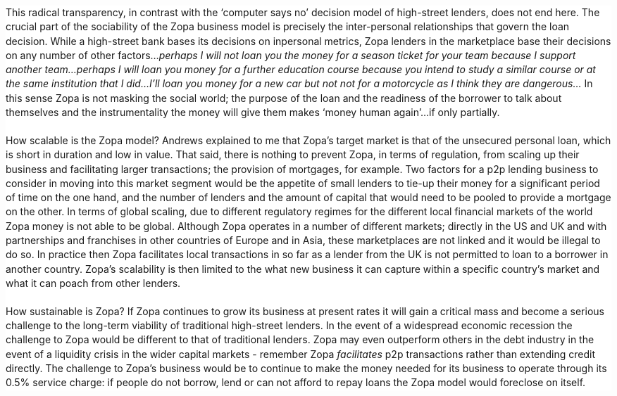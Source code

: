 #### 

This radical transparency, in contrast with the ‘computer says no’
decision model of high-street lenders, does not end here. The crucial
part of the sociability of the Zopa business model is precisely the
inter-personal relationships that govern the loan decision. While a
high-street bank bases its decisions on inpersonal metrics, Zopa lenders
in the marketplace base their decisions on any number of other
factors…*perhaps I will not loan you the money for a season ticket for
your team because I support another team…perhaps I will loan you money
for a further education course because you intend to study a similar
course or at the same institution that I did…I’ll loan you money for a
new car but not not for a motorcycle as I think they are dangerous…* In
this sense Zopa is not masking the social world; the purpose of the loan
and the readiness of the borrower to talk about themselves and the
instrumentality the money will give them makes ‘money human again’…if
only partially.

#### 

How scalable is the Zopa model? Andrews explained to me that Zopa’s
target market is that of the unsecured personal loan, which is short in
duration and low in value. That said, there is nothing to prevent Zopa,
in terms of regulation, from scaling up their business and facilitating
larger transactions; the provision of mortgages, for example. Two
factors for a p2p lending business to consider in moving into this
market segment would be the appetite of small lenders to tie-up their
money for a significant period of time on the one hand, and the number
of lenders and the amount of capital that would need to be pooled to
provide a mortgage on the other. In terms of global scaling, due to
different regulatory regimes for the different local financial markets
of the world Zopa money is not able to be global. Although Zopa operates
in a number of different markets; directly in the US and UK and with
partnerships and franchises in other countries of Europe and in Asia,
these marketplaces are not linked and it would be illegal to do so. In
practice then Zopa facilitates local transactions in so far as a lender
from the UK is not permitted to loan to a borrower in another country.
Zopa’s scalability is then limited to the what new business it can
capture within a specific country’s market and what it can poach from
other lenders.

#### 

How sustainable is Zopa? If Zopa continues to grow its business at
present rates it will gain a critical mass and become a serious
challenge to the long-term viability of traditional high-street lenders.
In the event of a widespread economic recession the challenge to Zopa
would be different to that of traditional lenders. Zopa may even
outperform others in the debt industry in the event of a liquidity
crisis in the wider capital markets - remember Zopa *facilitates* p2p
transactions rather than extending credit directly. The challenge to
Zopa’s business would be to continue to make the money needed for its
business to operate through its 0.5% service charge: if people do not
borrow, lend or can not afford to repay loans the Zopa model would
foreclose on itself.
